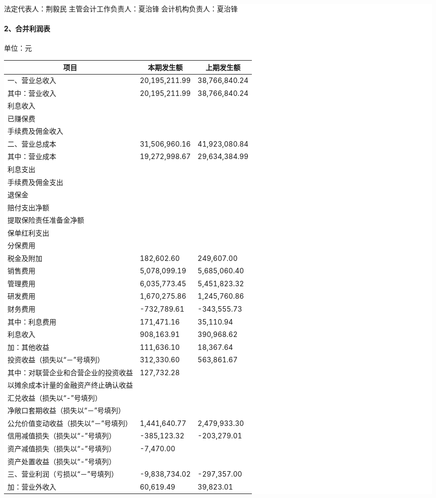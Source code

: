 法定代表人：荆毅民                    主管会计工作负责人：夏治锋                    会计机构负责人：夏治锋  

#### 2、合并利润表  

单位：元  

| 项目|本期发生额|上期发生额|
| ---|---|---|
| 一、营业总收入|20,195,211.99|38,766,840.24|
| 其中：营业收入|20,195,211.99|38,766,840.24|
| 利息收入|||
| 已赚保费|||
| 手续费及佣金收入|||
| 二、营业总成本|31,506,960.16|41,923,080.84|
| 其中：营业成本|19,272,998.67|29,634,384.99|
| 利息支出|||
| 手续费及佣金支出|||
| 退保金|||
| 赔付支出净额|||
| 提取保险责任准备金净额|||
| 保单红利支出|||
| 分保费用|||
| 税金及附加|182,602.60|249,607.00|
| 销售费用|5,078,099.19|5,685,060.40|
| 管理费用|6,035,773.45|5,451,823.32|
| 研发费用|1,670,275.86|1,245,760.86|
| 财务费用|-732,789.61|-343,555.73|
| 其中：利息费用|171,471.16|35,110.94|
| 利息收入|908,163.91|390,968.62|
| 加：其他收益|111,636.10|18,367.64|
| 投资收益（损失以“－”号填列）|312,330.60|563,861.67|
| 其中：对联营企业和合营企业的投资收益|127,732.28||
| 以摊余成本计量的金融资产终止确认收益|||
| 汇兑收益（损失以“-”号填列）|||
| 净敞口套期收益（损失以“－”号填列）|||
| 公允价值变动收益（损失以“－”号填列）|1,441,640.77|2,479,933.30|
| 信用减值损失（损失以“-”号填列）|-385,123.32|-203,279.01|
| 资产减值损失（损失以“-”号填列）|-7,470.00||
| 资产处置收益（损失以“-”号填列）|||
| 三、营业利润（亏损以“－”号填列）|-9,838,734.02|-297,357.00|
| 加：营业外收入|60,619.49|39,823.01|